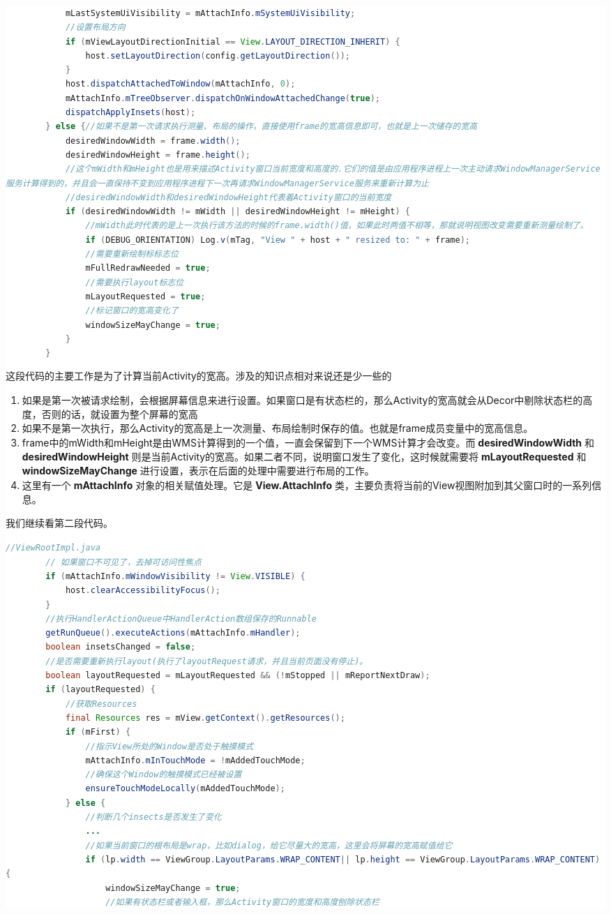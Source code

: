 ```java
            mLastSystemUiVisibility = mAttachInfo.mSystemUiVisibility;
            //设置布局方向
            if (mViewLayoutDirectionInitial == View.LAYOUT_DIRECTION_INHERIT) {
                host.setLayoutDirection(config.getLayoutDirection());
            }
            host.dispatchAttachedToWindow(mAttachInfo, 0);
            mAttachInfo.mTreeObserver.dispatchOnWindowAttachedChange(true);
            dispatchApplyInsets(host);
        } else {//如果不是第一次请求执行测量、布局的操作，直接使用frame的宽高信息即可，也就是上一次储存的宽高
            desiredWindowWidth = frame.width();
            desiredWindowHeight = frame.height();
			//这个mWidth和mHeight也是用来描述Activity窗口当前宽度和高度的.它们的值是由应用程序进程上一次主动请求WindowManagerService服务计算得到的，并且会一直保持不变到应用程序进程下一次再请求WindowManagerService服务来重新计算为止
			//desiredWindowWidth和desiredWindowHeight代表着Activity窗口的当前宽度
            if (desiredWindowWidth != mWidth || desiredWindowHeight != mHeight) {
				//mWidth此时代表的是上一次执行该方法的时候的frame.width()值，如果此时两值不相等，那就说明视图改变需要重新测量绘制了。
                if (DEBUG_ORIENTATION) Log.v(mTag, "View " + host + " resized to: " + frame);
				//需要重新绘制标标志位
                mFullRedrawNeeded = true;
				//需要执行layout标志位
                mLayoutRequested = true;
				//标记窗口的宽高变化了
                windowSizeMayChange = true;
            }
        }
```

这段代码的主要工作是为了计算当前Activity的宽高。涉及的知识点相对来说还是少一些的

1. 如果是第一次被请求绘制，会根据屏幕信息来进行设置。如果窗口是有状态栏的，那么Activity的宽高就会从Decor中剔除状态栏的高度，否则的话，就设置为整个屏幕的宽高
2. 如果不是第一次执行，那么Activity的宽高是上一次测量、布局绘制时保存的值。也就是frame成员变量中的宽高信息。
3. frame中的mWidth和mHeight是由WMS计算得到的一个值，一直会保留到下一个WMS计算才会改变。而 **desiredWindowWidth** 和 **desiredWindowHeight** 则是当前Activity的宽高。如果二者不同，说明窗口发生了变化，这时候就需要将 **mLayoutRequested** 和 **windowSizeMayChange** 进行设置，表示在后面的处理中需要进行布局的工作。
4. 这里有一个 **mAttachInfo** 对象的相关赋值处理。它是 **View.AttachInfo** 类，主要负责将当前的View视图附加到其父窗口时的一系列信息。

我们继续看第二段代码。

```java
//ViewRootImpl.java
		// 如果窗口不可见了，去掉可访问性焦点
        if (mAttachInfo.mWindowVisibility != View.VISIBLE) {
            host.clearAccessibilityFocus();
        }
        //执行HandlerActionQueue中HandlerAction数组保存的Runnable
        getRunQueue().executeActions(mAttachInfo.mHandler);
        boolean insetsChanged = false;
		//是否需要重新执行layout(执行了layoutRequest请求，并且当前页面没有停止)。
        boolean layoutRequested = mLayoutRequested && (!mStopped || mReportNextDraw);
        if (layoutRequested) {
			//获取Resources
            final Resources res = mView.getContext().getResources();
            if (mFirst) {
                //指示View所处的Window是否处于触摸模式
                mAttachInfo.mInTouchMode = !mAddedTouchMode;
				//确保这个Window的触摸模式已经被设置
                ensureTouchModeLocally(mAddedTouchMode);
            } else {
				//判断几个insects是否发生了变化
                ...
				//如果当前窗口的根布局是wrap，比如dialog，给它尽量大的宽高，这里会将屏幕的宽高赋值给它
                if (lp.width == ViewGroup.LayoutParams.WRAP_CONTENT|| lp.height == ViewGroup.LayoutParams.WRAP_CONTENT) {
                    windowSizeMayChange = true;
					//如果有状态栏或者输入框，那么Activity窗口的宽度和高度刨除状态栏
```